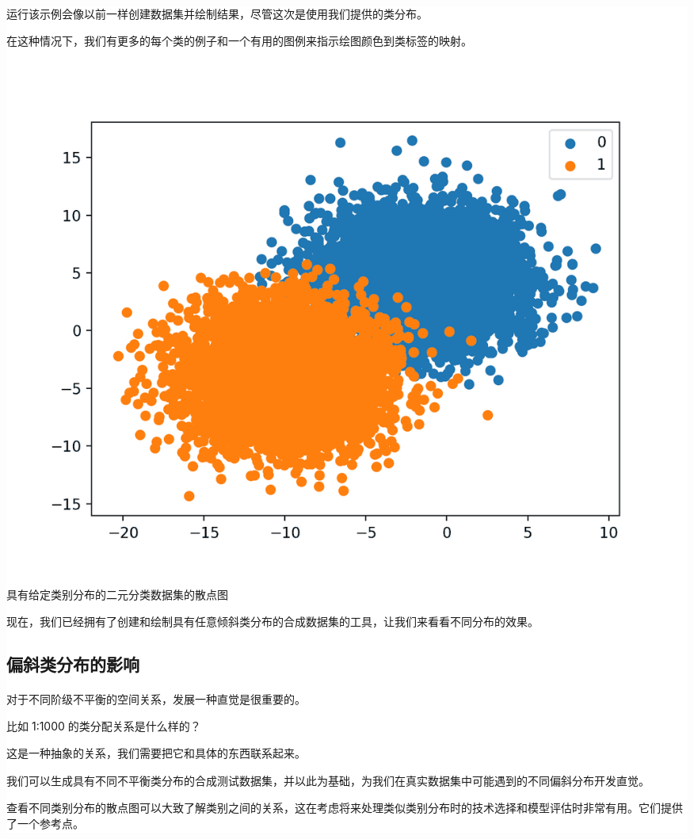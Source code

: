 运行该示例会像以前一样创建数据集并绘制结果，尽管这次是使用我们提供的类分布。

在这种情况下，我们有更多的每个类的例子和一个有用的图例来指示绘图颜色到类标签的映射。

![Scatter Plot of Binary Classification Dataset With Provided Class Distribution](img/a7814e1386a5898253e0ee99fb718856.png)

具有给定类别分布的二元分类数据集的散点图

现在，我们已经拥有了创建和绘制具有任意倾斜类分布的合成数据集的工具，让我们来看看不同分布的效果。

## 偏斜类分布的影响

对于不同阶级不平衡的空间关系，发展一种直觉是很重要的。

比如 1:1000 的类分配关系是什么样的？

这是一种抽象的关系，我们需要把它和具体的东西联系起来。

我们可以生成具有不同不平衡类分布的合成测试数据集，并以此为基础，为我们在真实数据集中可能遇到的不同偏斜分布开发直觉。

查看不同类别分布的散点图可以大致了解类别之间的关系，这在考虑将来处理类似类别分布时的技术选择和模型评估时非常有用。它们提供了一个参考点。
